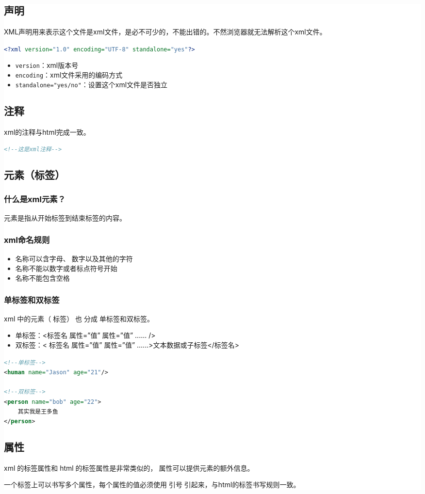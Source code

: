 ## 声明

XML声明用来表示这个文件是xml文件，是必不可少的，不能出错的。不然浏览器就无法解析这个xml文件。

```xml
<?xml version="1.0" encoding="UTF-8" standalone="yes"?>
```

+ `version`：xml版本号
+ `encoding`：xml文件采用的编码方式
+ `standalone="yes/no"`：设置这个xml文件是否独立

## 注释

xml的注释与html完成一致。

```xml
<!--这是xml注释-->
```

## 元素（标签）

### 什么是xml元素？

元素是指从开始标签到结束标签的内容。

### xml命名规则

+ 名称可以含字母、 数字以及其他的字符
+ 名称不能以数字或者标点符号开始
+ 名称不能包含空格

### 单标签和双标签

xml 中的元素（ 标签） 也 分成 单标签和双标签。

+ 单标签：<标签名 属性=”值” 属性=”值” ...... />
+ 双标签：< 标签名 属性=”值” 属性=”值” ......>文本数据或子标签</标签名>

```xml
<!--单标签-->
<human name="Jason" age="21"/>

<!--双标签-->
<person name="bob" age="22">
    其实我是王多鱼
</person>
```

## 属性

xml 的标签属性和 html 的标签属性是非常类似的， 属性可以提供元素的额外信息。

一个标签上可以书写多个属性，每个属性的值必须使用 引号 引起来，与html的标签书写规则一致。
